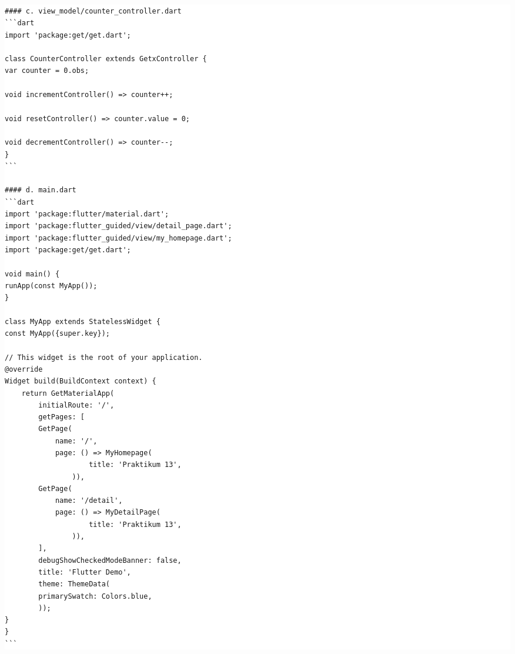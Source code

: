     #### c. view_model/counter_controller.dart
    ```dart
    import 'package:get/get.dart';

    class CounterController extends GetxController {
    var counter = 0.obs;

    void incrementController() => counter++;

    void resetController() => counter.value = 0;

    void decrementController() => counter--;
    }
    ```

    #### d. main.dart
    ```dart
    import 'package:flutter/material.dart';
    import 'package:flutter_guided/view/detail_page.dart';
    import 'package:flutter_guided/view/my_homepage.dart';
    import 'package:get/get.dart';

    void main() {
    runApp(const MyApp());
    }

    class MyApp extends StatelessWidget {
    const MyApp({super.key});

    // This widget is the root of your application.
    @override
    Widget build(BuildContext context) {
        return GetMaterialApp(
            initialRoute: '/',
            getPages: [
            GetPage(
                name: '/',
                page: () => MyHomepage(
                        title: 'Praktikum 13',
                    )),
            GetPage(
                name: '/detail',
                page: () => MyDetailPage(
                        title: 'Praktikum 13',
                    )),
            ],
            debugShowCheckedModeBanner: false,
            title: 'Flutter Demo',
            theme: ThemeData(
            primarySwatch: Colors.blue,
            ));
    }
    }
    ```
